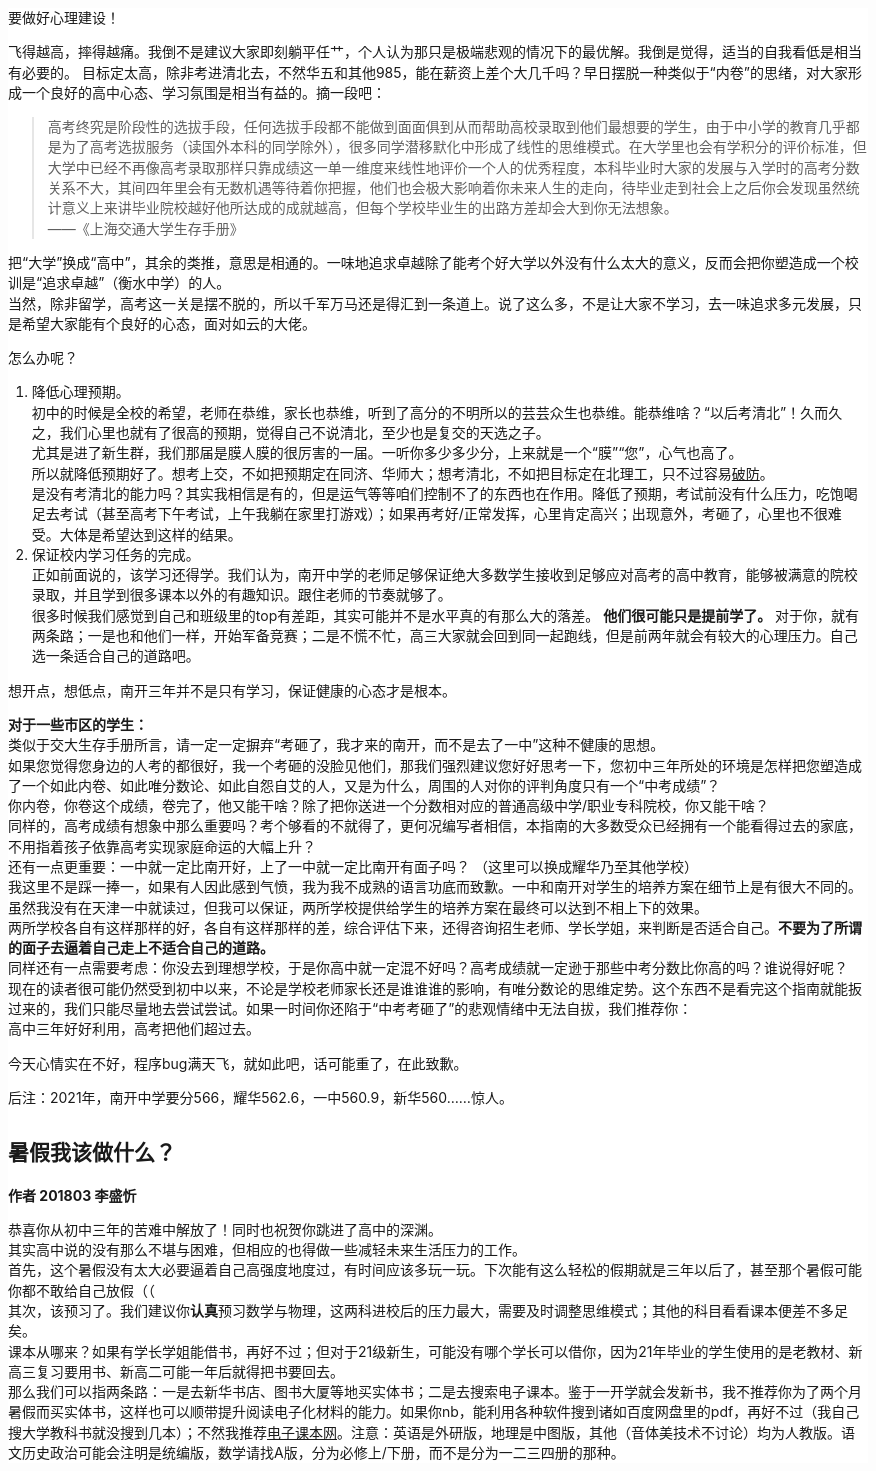 要做好心理建设！

飞得越高，摔得越痛。我倒不是建议大家即刻躺平任艹，个人认为那只是极端悲观的情况下的最优解。我倒是觉得，适当的自我看低是相当有必要的。 目标定太高，除非考进清北去，不然华五和其他985，能在薪资上差个大几千吗？早日摆脱一种类似于“内卷”的思绪，对大家形成一个良好的高中心态、学习氛围是相当有益的。摘一段吧：

> 高考终究是阶段性的选拔手段，任何选拔手段都不能做到面面俱到从而帮助高校录取到他们最想要的学生，由于中小学的教育几乎都是为了高考选拔服务（读国外本科的同学除外），很多同学潜移默化中形成了线性的思维模式。在大学里也会有学积分的评价标准，但大学中已经不再像高考录取那样只靠成绩这一单一维度来线性地评价一个人的优秀程度，本科毕业时大家的发展与入学时的高考分数关系不大，其间四年里会有无数机遇等待着你把握，他们也会极大影响着你未来人生的走向，待毕业走到社会上之后你会发现虽然统计意义上来讲毕业院校越好他所达成的成就越高，但每个学校毕业生的出路方差却会大到你无法想象。\
> ——《上海交通大学生存手册》

把“大学”换成“高中”，其余的类推，意思是相通的。一味地追求卓越除了能考个好大学以外没有什么太大的意义，反而会把你塑造成一个校训是“追求卓越”（衡水中学）的人。\
当然，除非留学，高考这一关是摆不脱的，所以千军万马还是得汇到一条道上。说了这么多，不是让大家不学习，去一味追求多元发展，只是希望大家能有个良好的心态，面对如云的大佬。

怎么办呢？

1. 降低心理预期。\
   初中的时候是全校的希望，老师在恭维，家长也恭维，听到了高分的不明所以的芸芸众生也恭维。能恭维啥？“以后考清北”！久而久之，我们心里也就有了很高的预期，觉得自己不说清北，至少也是复交的天选之子。\
   尤其是进了新生群，我们那届是膜人膜的很厉害的一届。一听你多少多少分，上来就是一个“膜”“您”，心气也高了。\
   所以就降低预期好了。想考上交，不如把预期定在同济、华师大；想考清北，不如把目标定在北理工，只不过容易[破防](https://www.bilibili.com/video/BV1dy4y1T7Tv?from=search\&seid=7179393134560372290)。\
   是没有考清北的能力吗？其实我相信是有的，但是运气等等咱们控制不了的东西也在作用。降低了预期，考试前没有什么压力，吃饱喝足去考试（甚至高考下午考试，上午我躺在家里打游戏）；如果再考好/正常发挥，心里肯定高兴；出现意外，考砸了，心里也不很难受。大体是希望达到这样的结果。
2. 保证校内学习任务的完成。\
   正如前面说的，该学习还得学。我们认为，南开中学的老师足够保证绝大多数学生接收到足够应对高考的高中教育，能够被满意的院校录取，并且学到很多课本以外的有趣知识。跟住老师的节奏就够了。\
   很多时候我们感觉到自己和班级里的top有差距，其实可能并不是水平真的有那么大的落差。 **他们很可能只是提前学了。** 对于你，就有两条路；一是也和他们一样，开始军备竞赛；二是不慌不忙，高三大家就会回到同一起跑线，但是前两年就会有较大的心理压力。自己选一条适合自己的道路吧。

想开点，想低点，南开三年并不是只有学习，保证健康的心态才是根本。

**对于一些市区的学生：**\
类似于交大生存手册所言，请一定一定摒弃“考砸了，我才来的南开，而不是去了一中”这种不健康的思想。\
如果您觉得您身边的人考的都很好，我一个考砸的没脸见他们，那我们强烈建议您好好思考一下，您初中三年所处的环境是怎样把您塑造成了一个如此内卷、如此唯分数论、如此自怨自艾的人，又是为什么，周围的人对你的评判角度只有一个“中考成绩”？\
你内卷，你卷这个成绩，卷完了，他又能干啥？除了把你送进一个分数相对应的普通高级中学/职业专科院校，你又能干啥？\
同样的，高考成绩有想象中那么重要吗？考个够看的不就得了，更何况编写者相信，本指南的大多数受众已经拥有一个能看得过去的家底，不用指着孩子依靠高考实现家庭命运的大幅上升？\
还有一点更重要：一中就一定比南开好，上了一中就一定比南开有面子吗？ （这里可以换成耀华乃至其他学校）\
我这里不是踩一捧一，如果有人因此感到气愤，我为我不成熟的语言功底而致歉。一中和南开对学生的培养方案在细节上是有很大不同的。虽然我没有在天津一中就读过，但我可以保证，两所学校提供给学生的培养方案在最终可以达到不相上下的效果。\
两所学校各自有这样那样的好，各自有这样那样的差，综合评估下来，还得咨询招生老师、学长学姐，来判断是否适合自己。**不要为了所谓的面子去逼着自己走上不适合自己的道路。**\
同样还有一点需要考虑：你没去到理想学校，于是你高中就一定混不好吗？高考成绩就一定逊于那些中考分数比你高的吗？谁说得好呢？\
现在的读者很可能仍然受到初中以来，不论是学校老师家长还是谁谁谁的影响，有唯分数论的思维定势。这个东西不是看完这个指南就能扳过来的，我们只能尽量地去尝试尝试。如果一时间你还陷于“中考考砸了”的悲观情绪中无法自拔，我们推荐你：\
高中三年好好利用，高考把他们超过去。

今天心情实在不好，程序bug满天飞，就如此吧，话可能重了，在此致歉。

后注：2021年，南开中学要分566，耀华562.6，一中560.9，新华560……惊人。

## 暑假我该做什么？

**作者 201803 李盛忻**

恭喜你从初中三年的苦难中解放了！同时也祝贺你跳进了高中的深渊。\
其实高中说的没有那么不堪与困难，但相应的也得做一些减轻未来生活压力的工作。\
首先，这个暑假没有太大必要逼着自己高强度地度过，有时间应该多玩一玩。下次能有这么轻松的假期就是三年以后了，甚至那个暑假可能你都不敢给自己放假（（\
其次，该预习了。我们建议你**认真**预习数学与物理，这两科进校后的压力最大，需要及时调整思维模式；其他的科目看看课本便差不多足矣。\
课本从哪来？如果有学长学姐能借书，再好不过；但对于21级新生，可能没有哪个学长可以借你，因为21年毕业的学生使用的是老教材、新高三复习要用书、新高二可能一年后就得把书要回去。\
那么我们可以指两条路：一是去新华书店、图书大厦等地买实体书；二是去搜索电子课本。鉴于一开学就会发新书，我不推荐你为了两个月暑假而买实体书，这样也可以顺带提升阅读电子化材料的能力。如果你nb，能利用各种软件搜到诸如百度网盘里的pdf，再好不过（我自己搜大学教科书就没搜到几本）；不然我推荐[电子课本网](https://www.dzkbw.com)。注意：英语是外研版，地理是中图版，其他（音体美技术不讨论）均为人教版。语文历史政治可能会注明是统编版，数学请找A版，分为必修上/下册，而不是分为一二三四册的那种。
